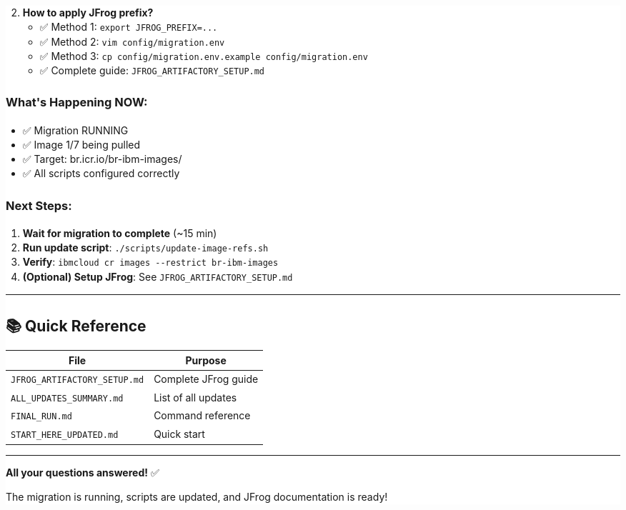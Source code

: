 2. **How to apply JFrog prefix?**
   - ✅ Method 1: `export JFROG_PREFIX=...`
   - ✅ Method 2: `vim config/migration.env`
   - ✅ Method 3: `cp config/migration.env.example config/migration.env`
   - ✅ Complete guide: `JFROG_ARTIFACTORY_SETUP.md`

### What's Happening NOW:

- ✅ Migration RUNNING
- ✅ Image 1/7 being pulled
- ✅ Target: br.icr.io/br-ibm-images/
- ✅ All scripts configured correctly

### Next Steps:

1. **Wait for migration to complete** (~15 min)
2. **Run update script**: `./scripts/update-image-refs.sh`
3. **Verify**: `ibmcloud cr images --restrict br-ibm-images`
4. **(Optional) Setup JFrog**: See `JFROG_ARTIFACTORY_SETUP.md`

---

## 📚 Quick Reference

| File | Purpose |
|------|---------|
| `JFROG_ARTIFACTORY_SETUP.md` | Complete JFrog guide |
| `ALL_UPDATES_SUMMARY.md` | List of all updates |
| `FINAL_RUN.md` | Command reference |
| `START_HERE_UPDATED.md` | Quick start |

---

**All your questions answered!** ✅

The migration is running, scripts are updated, and JFrog documentation is ready!

